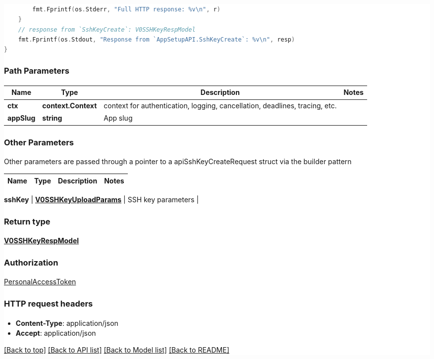 ```go
        fmt.Fprintf(os.Stderr, "Full HTTP response: %v\n", r)
    }
    // response from `SshKeyCreate`: V0SSHKeyRespModel
    fmt.Fprintf(os.Stdout, "Response from `AppSetupAPI.SshKeyCreate`: %v\n", resp)
}
```

### Path Parameters


Name | Type | Description  | Notes
------------- | ------------- | ------------- | -------------
**ctx** | **context.Context** | context for authentication, logging, cancellation, deadlines, tracing, etc.
**appSlug** | **string** | App slug | 

### Other Parameters

Other parameters are passed through a pointer to a apiSshKeyCreateRequest struct via the builder pattern


Name | Type | Description  | Notes
------------- | ------------- | ------------- | -------------

 **sshKey** | [**V0SSHKeyUploadParams**](V0SSHKeyUploadParams.md) | SSH key parameters | 

### Return type

[**V0SSHKeyRespModel**](V0SSHKeyRespModel.md)

### Authorization

[PersonalAccessToken](../README.md#PersonalAccessToken)

### HTTP request headers

- **Content-Type**: application/json
- **Accept**: application/json

[[Back to top]](#) [[Back to API list]](../README.md#documentation-for-api-endpoints)
[[Back to Model list]](../README.md#documentation-for-models)
[[Back to README]](../README.md)

